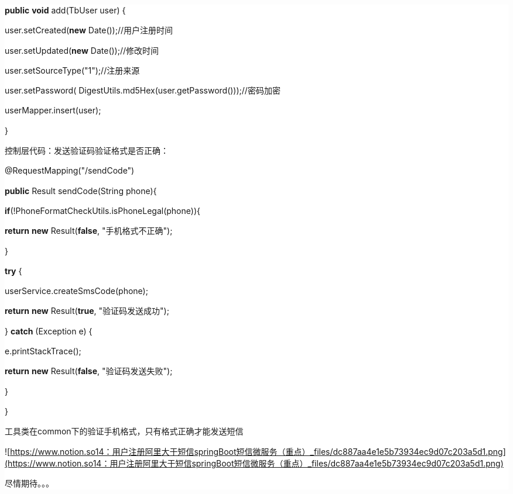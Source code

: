 **public** **void** add(TbUser user) {

user.setCreated(**new** Date());//用户注册时间

user.setUpdated(**new** Date());//修改时间

user.setSourceType("1");//注册来源

user.setPassword( DigestUtils.md5Hex(user.getPassword()));//密码加密

userMapper.insert(user);

}

控制层代码：发送验证码验证格式是否正确：

@RequestMapping("/sendCode")

**public** Result sendCode(String phone){

**if**(!PhoneFormatCheckUtils.isPhoneLegal(phone)){

**return** **new** Result(**false**, "手机格式不正确");

}

**try** {

userService.createSmsCode(phone);

**return** **new** Result(**true**, "验证码发送成功");

} **catch** (Exception e) {

e.printStackTrace();

**return** **new** Result(**false**, "验证码发送失败");

}

}

工具类在common下的验证手机格式，只有格式正确才能发送短信

![https://www.notion.so14：用户注册阿里大于短信springBoot短信微服务（重点）_files/dc887aa4e1e5b73934ec9d07c203a5d1.png](https://www.notion.so14：用户注册阿里大于短信springBoot短信微服务（重点）_files/dc887aa4e1e5b73934ec9d07c203a5d1.png)

尽情期待。。。